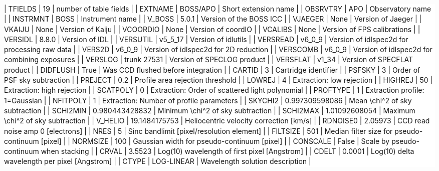 | TFIELDS | 19 | number of table fields |
| EXTNAME | BOSS/APO | Short extension name |
| OBSRVTRY | APO | Observatory name |
| INSTRMNT | BOSS | Instrument name |
| V_BOSS | 5.0.1 | Version of the BOSS ICC |
| VJAEGER | None | Version of Jaeger |
| VKAIJU | None | Version of Kaiju |
| VCOORDIO | None | Version of coordIO |
| VCALIBS | None | Version of FPS calibrations |
| VERSIDL | 8.8.0 | Version of IDL |
| VERSUTIL | v5_5_17 | Version of idlutils |
| VERSREAD | v6_0_9 | Version of idlspec2d for processing raw data |
| VERS2D | v6_0_9 | Version of idlspec2d for 2D reduction |
| VERSCOMB | v6_0_9 | Version of idlspec2d for combining exposures |
| VERSLOG | trunk 27531 | Version of SPECLOG product |
| VERSFLAT | v1_34 | Version of SPECFLAT product |
| DIDFLUSH | True | Was CCD flushed before integration |
| CARTID | 3 | Cartridge identifier |
| PSFSKY | 3 | Order of PSF sky subtraction |
| PREJECT | 0.2 | Profile area rejection threshold |
| LOWREJ | 4 | Extraction: low rejection |
| HIGHREJ | 50 | Extraction: high rejection |
| SCATPOLY | 0 | Extraction: Order of scattered light polynomial |
| PROFTYPE | 1 | Extraction profile: 1=Gaussian |
| NFITPOLY | 1 | Extraction: Number of profile parameters |
| SKYCHI2 | 0.997309598086 | Mean \chi^2 of sky subtraction |
| SCHI2MIN | 0.980443428832 | Minimum \chi^2 of sky subtraction |
| SCHI2MAX | 1.01092608054 | Maximum \chi^2 of sky subtraction |
| V_HELIO | 19.1484175753 | Heliocentric velocity correction [km/s] |
| RDNOISE0 | 2.05973 | CCD read noise amp 0 [electrons] |
| NRES | 5 | Sinc bandlimit [pixel/resolution element] |
| FILTSIZE | 501 | Median filter size for pseudo-continuum [pixel] |
| NORMSIZE | 100 | Gaussian width for pseudo-continuum [pixel] |
| CONSCALE | False | Scale by pseudo-continuum when stacking |
| CRVAL | 3.5523 | Log(10) wavelength of first pixel [Angstrom] |
| CDELT | 0.0001 | Log(10) delta wavelength per pixel [Angstrom] |
| CTYPE | LOG-LINEAR | Wavelength solution description |